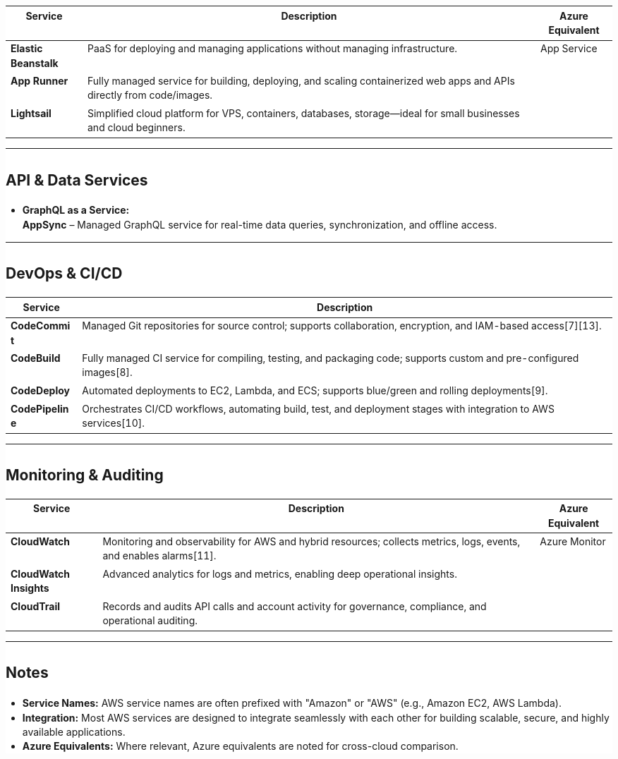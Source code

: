 | Service             | Description                                                                                                           | Azure Equivalent    |
|---------------------|-----------------------------------------------------------------------------------------------------------------------|---------------------|
| **Elastic Beanstalk** | PaaS for deploying and managing applications without managing infrastructure.                                         | App Service         |
| **App Runner**        | Fully managed service for building, deploying, and scaling containerized web apps and APIs directly from code/images. |
| **Lightsail**         | Simplified cloud platform for VPS, containers, databases, storage—ideal for small businesses and cloud beginners.     |

---

## API & Data Services

- **GraphQL as a Service:**  
  **AppSync** – Managed GraphQL service for real-time data queries, synchronization, and offline access.

---

## DevOps & CI/CD

| Service           | Description                                                                                                     |
|-------------------|-----------------------------------------------------------------------------------------------------------------|
| **CodeCommit**    | Managed Git repositories for source control; supports collaboration, encryption, and IAM-based access[7][13].   |
| **CodeBuild**     | Fully managed CI service for compiling, testing, and packaging code; supports custom and pre-configured images[8].|
| **CodeDeploy**    | Automated deployments to EC2, Lambda, and ECS; supports blue/green and rolling deployments[9].                  |
| **CodePipeline**  | Orchestrates CI/CD workflows, automating build, test, and deployment stages with integration to AWS services[10].|

---

## Monitoring & Auditing

| Service           | Description                                                                                                     | Azure Equivalent    |
|-------------------|-----------------------------------------------------------------------------------------------------------------|---------------------|
| **CloudWatch**    | Monitoring and observability for AWS and hybrid resources; collects metrics, logs, events, and enables alarms[11].| Azure Monitor       |
| **CloudWatch Insights** | Advanced analytics for logs and metrics, enabling deep operational insights.                               |                     |
| **CloudTrail**    | Records and audits API calls and account activity for governance, compliance, and operational auditing.         |                     |

---

## Notes

- **Service Names:** AWS service names are often prefixed with "Amazon" or "AWS" (e.g., Amazon EC2, AWS Lambda).
- **Integration:** Most AWS services are designed to integrate seamlessly with each other for building scalable, secure, and highly available applications.
- **Azure Equivalents:** Where relevant, Azure equivalents are noted for cross-cloud comparison.
